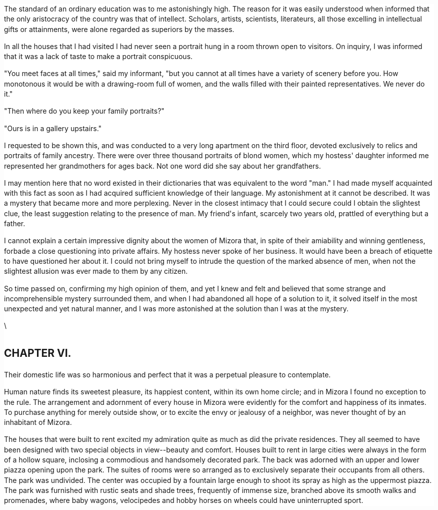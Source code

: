 The standard of an ordinary education was to me astonishingly high. The reason for it was easily understood when informed that the only aristocracy of the country was that of intellect. Scholars, artists, scientists, literateurs, all those excelling in intellectual gifts or attainments, were alone regarded as superiors by the masses.

In all the houses that I had visited I had never seen a portrait hung in a room thrown open to visitors. On inquiry, I was informed that it was a lack of taste to make a portrait conspicuous.

"You meet faces at all times," said my informant, "but you cannot at all times have a variety of scenery before you. How monotonous it would be with a drawing-room full of women, and the walls filled with their painted representatives. We never do it."

"Then where do you keep your family portraits?"

"Ours is in a gallery upstairs."

I requested to be shown this, and was conducted to a very long apartment on the third floor, devoted exclusively to relics and portraits of family ancestry. There were over three thousand portraits of blond women, which my hostess' daughter informed me represented her grandmothers for ages back. Not one word did she say about her grandfathers.

I may mention here that no word existed in their dictionaries that was equivalent to the word "man." I had made myself acquainted with this fact as soon as I had acquired sufficient knowledge of their language. My astonishment at it cannot be described. It was a mystery that became more and more perplexing. Never in the closest intimacy that I could secure could I obtain the slightest clue, the least suggestion relating to the presence of man. My friend's infant, scarcely two years old, prattled of everything but a father.

I cannot explain a certain impressive dignity about the women of Mizora that, in spite of their amiability and winning gentleness, forbade a close questioning into private affairs. My hostess never spoke of her business. It would have been a breach of etiquette to have questioned her about it. I could not bring myself to intrude the question of the marked absence of men, when not the slightest allusion was ever made to them by any citizen.

So time passed on, confirming my high opinion of them, and yet I knew and felt and believed that some strange and incomprehensible mystery surrounded them, and when I had abandoned all hope of a solution to it, it solved itself in the most unexpected and yet natural manner, and I was more astonished at the solution than I was at the mystery.

\
## CHAPTER VI.

Their domestic life was so harmonious and perfect that it was a perpetual pleasure to contemplate.

Human nature finds its sweetest pleasure, its happiest content, within its own home circle; and in Mizora I found no exception to the rule. The arrangement and adornment of every house in Mizora were evidently for the comfort and happiness of its inmates. To purchase anything for merely outside show, or to excite the envy or jealousy of a neighbor, was never thought of by an inhabitant of Mizora.

The houses that were built to rent excited my admiration quite as much as did the private residences. They all seemed to have been designed with two special objects in view--beauty and comfort. Houses built to rent in large cities were always in the form of a hollow square, inclosing a commodious and handsomely decorated park. The back was adorned with an upper and lower piazza opening upon the park. The suites of rooms were so arranged as to exclusively separate their occupants from all others. The park was undivided. The center was occupied by a fountain large enough to shoot its spray as high as the uppermost piazza. The park was furnished with rustic seats and shade trees, frequently of immense size, branched above its smooth walks and promenades, where baby wagons, velocipedes and hobby horses on wheels could have uninterrupted sport.
